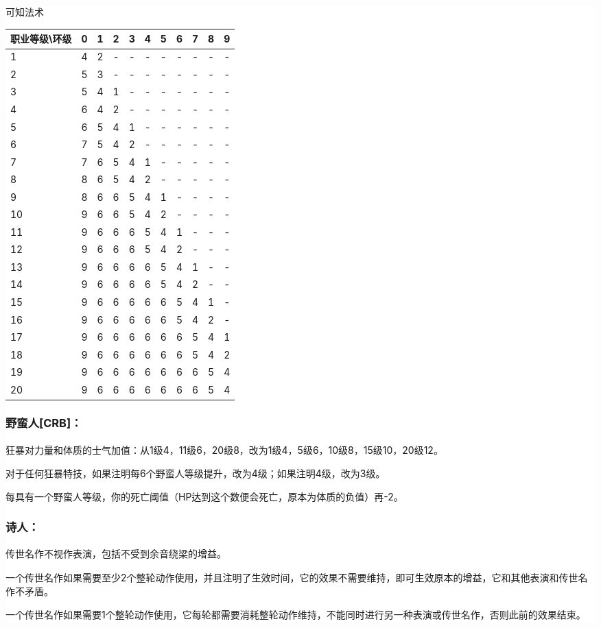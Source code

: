 可知法术

| 职业等级\环级 | 0 | 1 | 2 | 3 | 4 | 5 | 6 | 7 | 8 | 9 |
| ------------- | - | - | - | - | - | - | - | - | - | - |
| 1             | 4 | 2 | - | - | - | - | - | - | - | - |
| 2             | 5 | 3 | - | - | - | - | - | - | - | - |
| 3             | 5 | 4 | 1 | - | - | - | - | - | - | - |
| 4             | 6 | 4 | 2 | - | - | - | - | - | - | - |
| 5             | 6 | 5 | 4 | 1 | - | - | - | - | - | - |
| 6             | 7 | 5 | 4 | 2 | - | - | - | - | - | - |
| 7             | 7 | 6 | 5 | 4 | 1 | - | - | - | - | - |
| 8             | 8 | 6 | 5 | 4 | 2 | - | - | - | - | - |
| 9             | 8 | 6 | 6 | 5 | 4 | 1 | - | - | - | - |
| 10            | 9 | 6 | 6 | 5 | 4 | 2 | - | - | - | - |
| 11            | 9 | 6 | 6 | 6 | 5 | 4 | 1 | - | - | - |
| 12            | 9 | 6 | 6 | 6 | 5 | 4 | 2 | - | - | - |
| 13            | 9 | 6 | 6 | 6 | 6 | 5 | 4 | 1 | - | - |
| 14            | 9 | 6 | 6 | 6 | 6 | 5 | 4 | 2 | - | - |
| 15            | 9 | 6 | 6 | 6 | 6 | 6 | 5 | 4 | 1 | - |
| 16            | 9 | 6 | 6 | 6 | 6 | 6 | 5 | 4 | 2 | - |
| 17            | 9 | 6 | 6 | 6 | 6 | 6 | 6 | 5 | 4 | 1 |
| 18            | 9 | 6 | 6 | 6 | 6 | 6 | 6 | 5 | 4 | 2 |
| 19            | 9 | 6 | 6 | 6 | 6 | 6 | 6 | 6 | 5 | 4 |
| 20            | 9 | 6 | 6 | 6 | 6 | 6 | 6 | 6 | 5 | 4 |

### 野蛮人[CRB]：

狂暴对力量和体质的士气加值：从1级4，11级6，20级8，改为1级4，5级6，10级8，15级10，20级12。

对于任何狂暴特技，如果注明每6个野蛮人等级提升，改为4级；如果注明4级，改为3级。

每具有一个野蛮人等级，你的死亡阈值（HP达到这个数便会死亡，原本为体质的负值）再-2。

### 诗人：
传世名作不视作表演，包括不受到余音绕梁的增益。

一个传世名作如果需要至少2个整轮动作使用，并且注明了生效时间，它的效果不需要维持，即可生效原本的增益，它和其他表演和传世名作不矛盾。

一个传世名作如果需要1个整轮动作使用，它每轮都需要消耗整轮动作维持，不能同时进行另一种表演或传世名作，否则此前的效果结束。
